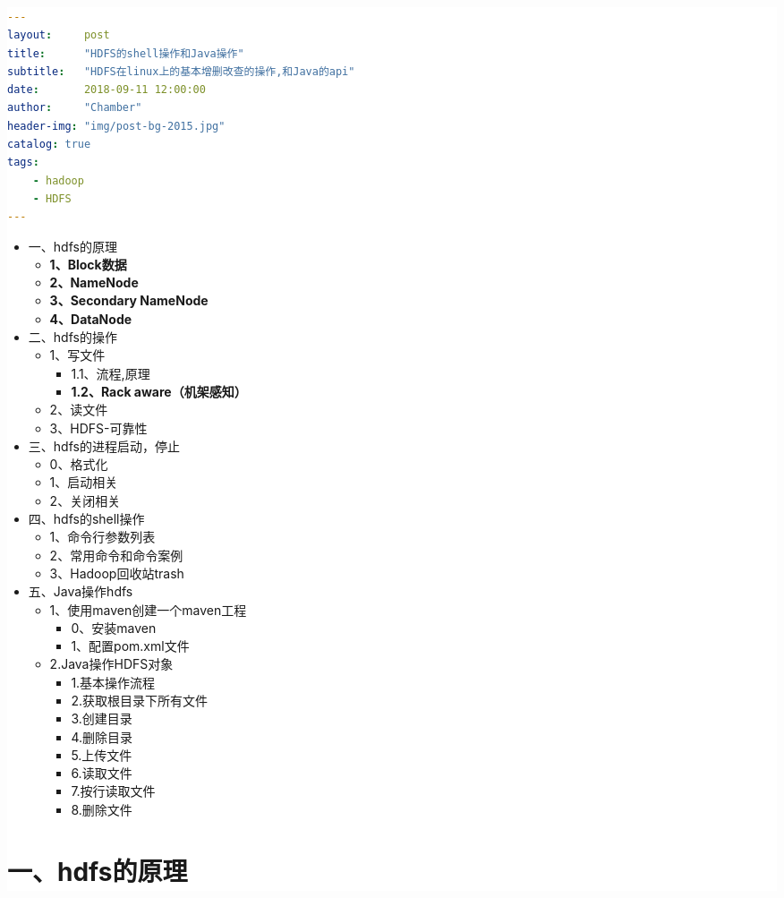 ```yaml
---
layout:     post
title:      "HDFS的shell操作和Java操作"
subtitle:   "HDFS在linux上的基本增删改查的操作,和Java的api"
date:       2018-09-11 12:00:00
author:     "Chamber"
header-img: "img/post-bg-2015.jpg"
catalog: true
tags:
    - hadoop
    - HDFS
---
```



- 一、hdfs的原理
  - **1、Block数据**
  - **2、NameNode**
  - **3、Secondary NameNode**
  - **4、DataNode**
- 二、hdfs的操作
  - 1、写文件
    - 1.1、流程,原理
    - **1.2、Rack aware（机架感知）**
  - 2、读文件
  - 3、HDFS-可靠性
- 三、hdfs的进程启动，停止
  - 0、格式化
  - 1、启动相关
  - 2、关闭相关
- 四、hdfs的shell操作
  - 1、命令行参数列表
  - 2、常用命令和命令案例
  - 3、Hadoop回收站trash
- 五、Java操作hdfs
  - 1、使用maven创建一个maven工程
    - 0、安装maven
    - 1、配置pom.xml文件
  - 2.Java操作HDFS对象
    - 1.基本操作流程
    - 2.获取根目录下所有文件
    - 3.创建目录
    - 4.删除目录
    - 5.上传文件
    - 6.读取文件
    - 7.按行读取文件
    - 8.删除文件



# 一、hdfs的原理
